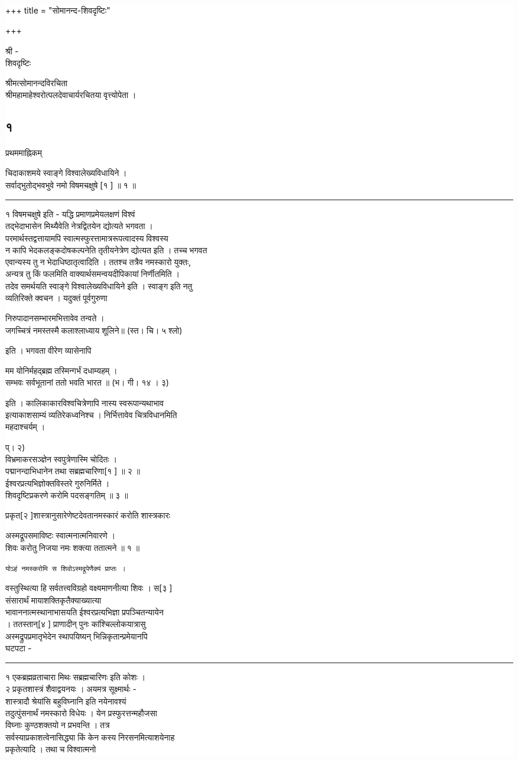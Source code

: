 +++
title = "सोमानन्द-शिवदृष्टिः"

+++
  
  
  
  
श्री -  
शिवदृष्टिः  
  
श्रीमत्सोमानन्दविरचिता  
श्रीमहामाहेश्वरोत्पलदेवाचार्यरचितया वृत्त्योपेता ।  


## १  
प्रथममाह्निकम्  
  
चिदाकाशमये स्वाङ्गे विश्वालेख्यविधायिने ।  
सर्वाद्भुतोद्भवभुवे नमो विषमचक्षुषे [१ ] ॥ १ ॥  
  
______________________________________  
१ विषमचक्षुषे इति - यद्धि प्रमाणप्रमेयलक्षणं विश्वं   
तद्भेदाभासेन मिथ्यैवेति नेत्रद्वितयेन द्योत्यते भगवता ।   
परमार्थस्तद्वत्तायामपि स्वात्मस्फुरत्तामात्ररूपत्वादस्य विश्वस्य   
न कापि भेदकलङ्कदोषकल्पनेति तृतीयनेत्रेण द्योत्यत इति । तच्च भगवत   
एवान्यस्य तु न भेदाधिष्ठातृत्वादिति । ततश्च तत्रैव नमस्कारो युक्तः,   
अन्यत्र तु किं फलमिति वाक्यार्थसमन्वयदीपिकायां निर्णीतमिति ।   
तदेव समर्थयति स्वाङ्गे विश्वालेख्यविधायिने इति । स्वाङ्ग इति नतु   
व्यतिरिक्ते क्वचन । यदुक्तं पूर्वगुरुणा  
  
निरुपादानसम्भारमभित्तावेव तन्वते ।  
जगच्चित्रं नमस्तस्मै कलाश्लाध्याय शूलिने॥ (स्त। चि। ५ श्लो)  
  
इति । भगवता वीरेण व्यासेनापि  
  
मम योनिर्महद्ब्रह्म तस्मिन्गर्भं दधाम्यहम् ।  
सम्भवः सर्वभूतानां ततो भवति भारत ॥ (भ। गी। १४ । ३)  
  
इति । कालिकाकारविश्वचित्रेणापि नास्य स्वरूपान्यथाभाव   
इत्याकाशसाम्यं व्यतिरेकध्वनिश्च । निर्भित्तावेव चित्रविधानमिति   
महदाश्चर्यम् ।  
  


प्। २)	   
विभ्रमाकरसञ्ज्ञेन स्वपुत्रेणास्मि चोदितः ।  
पद्मानन्दाभिधानेन तथा सब्रह्मचारिणा[१ ] ॥ २ ॥  
ईश्वरप्रत्यभिज्ञोक्तविस्तरे गुरुनिर्मिते ।  
शिवदृष्टिप्रकरणे करोमि पदसङ्गतिम् ॥ ३ ॥  
  
प्रकृत[२ ]शास्त्रानुसारेणेष्टदेवतानमस्कारं करोति शास्त्रकारः  
  
अस्मद्रूपसमाविष्टः स्वात्मनात्मनिवारणे ।  
शिवः करोतु निजया नमः शक्त्या ततात्मने ॥ १ ॥  
  
	योऽहं नमस्करोमि स शिवोऽस्मद्रूपेणैक्यं प्राप्तः ।   
वस्तुस्थित्या हि सर्वतत्त्वविग्रहो वक्ष्यमाणनीत्या शिवः । स[३ ]   
संसारार्थं मायाशक्तिकृतैक्याख्यात्या   
भावाननात्मस्थानाभासयति ईश्वरप्रत्यभिज्ञा प्रपञ्चितन्यायेन   
। ततस्तान्[४ ] प्राणादीन् पुनः कांश्चिल्लोकयात्रासु   
अस्मद्रुपप्रमातृभेदेन स्थापयिष्यन् भिन्निकृतान्प्रमेयानपि   
घटपटा -  
______________________________________  
१ एकब्रह्मव्रताचारा मिथः सब्रह्मचारिणः इति कोशः ।  
२ प्रकृतशास्त्रं शैवाद्वयनयः । अयमत्र सूक्ष्मार्थः -   
शास्त्रादौ श्रेयांसि बहुविघ्नानि इति नयेनावश्यं   
तदुत्पुंसनार्थं नमस्कारो विधेयः । येन प्रस्फुरत्तन्महौजसा   
विघ्नाः कुण्ठशक्तयो न प्रभवन्ति । तत्र   
सर्वस्याप्रकाशत्वेनासिद्ध्या किं केन कस्य निरसनमित्याशयेनाह   
प्रकृतेत्यादि । तथा च विश्वात्मनो   